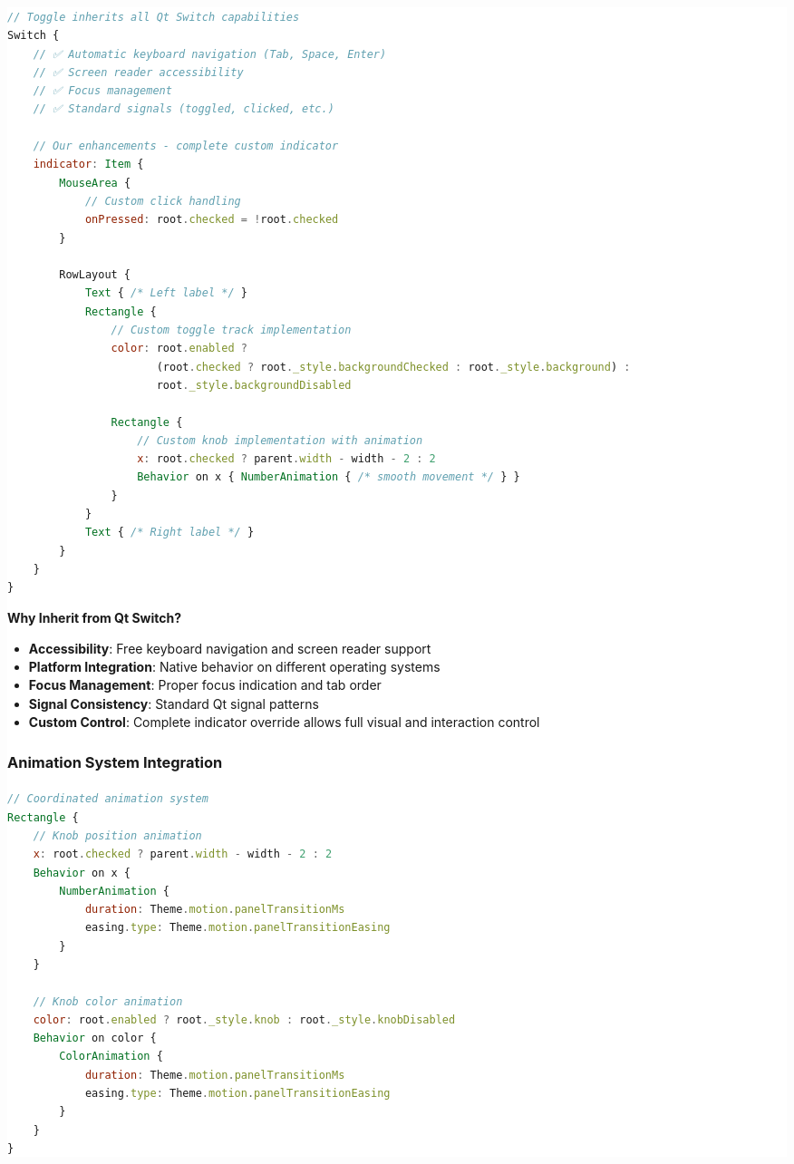 ```qml
// Toggle inherits all Qt Switch capabilities
Switch {
    // ✅ Automatic keyboard navigation (Tab, Space, Enter)
    // ✅ Screen reader accessibility
    // ✅ Focus management
    // ✅ Standard signals (toggled, clicked, etc.)
    
    // Our enhancements - complete custom indicator
    indicator: Item {
        MouseArea {
            // Custom click handling
            onPressed: root.checked = !root.checked
        }
        
        RowLayout {
            Text { /* Left label */ }
            Rectangle {
                // Custom toggle track implementation
                color: root.enabled ? 
                       (root.checked ? root._style.backgroundChecked : root._style.background) :
                       root._style.backgroundDisabled
                
                Rectangle {
                    // Custom knob implementation with animation
                    x: root.checked ? parent.width - width - 2 : 2
                    Behavior on x { NumberAnimation { /* smooth movement */ } }
                }
            }
            Text { /* Right label */ }
        }
    }
}
```

**Why Inherit from Qt Switch?**
- **Accessibility**: Free keyboard navigation and screen reader support
- **Platform Integration**: Native behavior on different operating systems  
- **Focus Management**: Proper focus indication and tab order
- **Signal Consistency**: Standard Qt signal patterns
- **Custom Control**: Complete indicator override allows full visual and interaction control

### Animation System Integration

```qml
// Coordinated animation system
Rectangle {
    // Knob position animation
    x: root.checked ? parent.width - width - 2 : 2
    Behavior on x {
        NumberAnimation { 
            duration: Theme.motion.panelTransitionMs
            easing.type: Theme.motion.panelTransitionEasing 
        }
    }
    
    // Knob color animation
    color: root.enabled ? root._style.knob : root._style.knobDisabled
    Behavior on color {
        ColorAnimation { 
            duration: Theme.motion.panelTransitionMs
            easing.type: Theme.motion.panelTransitionEasing 
        }
    }
}
```